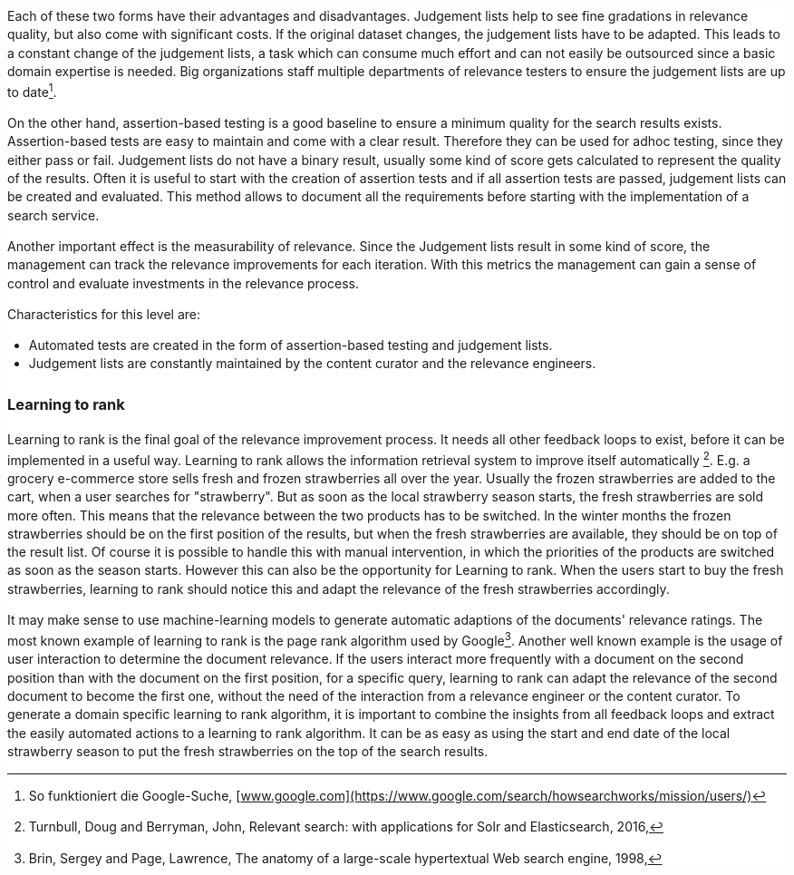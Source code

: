 Each of these two forms have their advantages and disadvantages.
Judgement lists help to see fine gradations in relevance quality, but also come with significant costs. If the original dataset changes, the judgement lists have to be adapted. This leads to a constant change of the judgement lists, a task which can consume much effort and can not easily be outsourced since a basic domain expertise is needed. Big organizations staff multiple departments of relevance testers to ensure the judgement lists are up to date[^28].

On the other hand, assertion-based testing is a good baseline to ensure a minimum quality for the search results exists.
Assertion-based tests are easy to maintain and come with a clear result.
Therefore they can be used for adhoc testing, since they either pass or fail.
Judgement lists do not have a binary result, usually some kind of score gets calculated to represent the quality of the results. 
Often it is useful to start with the creation of assertion tests and if all assertion tests are passed, judgement lists can be created and evaluated.
This method allows to document all the requirements before starting with the implementation of a search service.


Another important effect is the measurability of relevance. 
Since the Judgement lists result in some kind of score,
the management can track the relevance improvements for each iteration.
With this metrics the management can gain a sense of control and evaluate investments in the relevance process.

Characteristics for this level are:

* Automated tests are created in the form of assertion-based testing and judgement lists.
* Judgement lists are constantly maintained by the content curator and the relevance engineers.


### Learning to rank
Learning to rank is the final goal of the relevance improvement process.
It needs all other feedback loops to exist, before it can be implemented in a useful way.
Learning to rank allows the information retrieval system to improve itself automatically [^27].
E.g. a grocery e-commerce store sells fresh and frozen strawberries all over the year.
Usually the frozen strawberries are added to the cart, when a user searches for "strawberry".
But as soon as the local strawberry season starts, the fresh strawberries are sold more often.
This means that the relevance between the two products has to be switched.
In the winter months the frozen strawberries should be on the first position of the results,
but when the fresh strawberries are available, they should be on top of the result list.
Of course it is possible to handle this with manual intervention, 
in which the priorities of the products are switched as soon as the season starts.
However this can also be the opportunity for Learning to rank.
When the users start to buy the fresh strawberries, 
learning to rank should notice this and adapt the relevance of the fresh strawberries accordingly.


It may make sense to use machine-learning models to generate automatic adaptions of the documents' relevance ratings.
The most known example of learning to rank is the page rank algorithm used by Google[^29].
Another well known example is the usage of user interaction to determine the document relevance.
If the users interact more frequently with a document on the second position than with the document on the first position,
for a specific query, learning to rank can adapt the relevance of the second document to become the first one,
without the need of the interaction from a relevance engineer or the content curator.
To generate a domain specific learning to rank algorithm, it is important to combine the insights from all feedback loops
and extract the easily automated actions to a learning to rank algorithm.
It can be as easy as using the start and end date of the local strawberry season to put the fresh strawberries on the top of the search results.


[^1]: Yue, Yisong and Patel, Rajan and Roehrig, Hein. Beyond position bias; 2010. 1013 p. Available from: [dl.acm.org](https://dl.acm.org/doi/abs/10.1145/1772690.1772793)
[^2]: Turnbull, Doug and Berryman, John. Relevant search: with applications for Solr and Elasticsearch. Manning; 2016. 18 p.
[^3]: Teofili, Tommaso and Mattmann, Chris. Deep learning for search. Manning; 2019. 14 p.
[^4]: Turnbull, Doug and Berryman, John. Relevant search: with applications for Solr and Elasticsearch. Manning; 2016. 23-25 p.
[^5]: El-Sappagh, Shaker H. Ali and Hendawi, Abdeltawab M. Ahmed and Bastawissy, Ali Hamed El. A proposed model for data warehouse ETL processes. 2011 91-104 p. Available from: [doi.org](https://doi.org/10.1016/j.jksuci.2011.05.005)
[^6]: Turnbull, Doug and Berryman, John. Relevant search: with applications for Solr and Elasticsearch. Manning; 2016. 32-33 p.
[^7]: Turnbull, Doug and Berryman, John. Relevant search: with applications for Solr and Elasticsearch. Manning; 2016. 34 p.
[^8]: Turnbull, Doug and Berryman, John. Relevant search: with applications for Solr and Elasticsearch. Manning; 2016. 36 p.
[^9]: Becciolini, Diego. Time range query performance 7.6. 2021 Available at: [discuss.elastic.co](https://discuss.elastic.co/t/time-range-query-performance-7-6/223194/4)
[^10]: Turnbull, Doug and Berryman, John. Relevant search: with applications for Solr and Elasticsearch. Manning; 2016. 24 p. table 2.1
[^11]: Turnbull, Doug and Berryman, John. Relevant search: with applications for Solr and Elasticsearch. Manning; 2016. 37 p.
[^12]: Bleve full-text search and indexing for Go. 2021. Available from: [blevesearch.com](https://blevesearch.com/)
[^13]: Luburić, Nikola and Ivanović, Dragan. Comparing Apache Solr and Elasticsearch search servers. 2016. Available from: [www.eventiotic.com](http://www.eventiotic.com/eventiotic/files/Papers/URL/icist2016_54.pdf)
[^14]: Białecki, Andrzej and Muir, Robert and Ingersoll, Grant. 2012. 1 p. Available from: [opensearchlab.otago.ac.nz](http://opensearchlab.otago.ac.nz/paper_10.pdf)
[^15]: Białecki, Andrzej and Muir, Robert and Ingersoll, Grant. 2012. 3 p. Available from: [opensearchlab.otago.ac.nz](http://opensearchlab.otago.ac.nz/paper_10.pdf)
[^16]: Białecki, Andrzej and Muir, Robert and Ingersoll, Grant. 2012. 7 p. Available from: [opensearchlab.otago.ac.nz](http://opensearchlab.otago.ac.nz/paper_10.pdf)
[^17]: Luburić, Nikola and Ivanović, Dragan. Comparing Apache Solr and Elasticsearch search servers. 2016. 2 p. Available from: [www.eventiotic.com](http://www.eventiotic.com/eventiotic/files/Papers/URL/icist2016_54.pdf)
[^18]: Kumar, Mukesh. SolrCloud : CAP theorem world, this makes Solr a CP system, and keep availability in certain circumstances. Head to Head; 2020. Available from: [ammozon.co.in](https://ammozon.co.in/headtohead/?p=188)
[^19]: PublicServers. 2019. Available from: [cwiki.apache.org](https://cwiki.apache.org/confluence/display/solr/PublicServers)
[^20]: Elastic. Elasticsearch and CAP Theorem. 2017. Available from: [discuss.elastic.co](https://discuss.elastic.co/t/cap-theorem/3014)
[^21]: Horanyi, Gergo. Needle in a haystack. 2014. Available from: [medium.com](https://medium.com/@ghoranyi/needle-in-a-haystack-873c97a99983)
[^22]: Pease, Tim. A Whole New Code Search. 2019. Available from: [github.blog](https://github.blog/2013-01-23-a-whole-new-code-search/)
[^23]: Nick Craver. What it takes to run Stack Overflow. 2013. Available from: [nickcraver.com](https://nickcraver.com/blog/2013/11/22/what-it-takes-to-run-stack-overflow/)
[^24]: Pedro Alves. Firefox 4, Twitter and NoSQL Elasticsearch. 2011. Available from: [pedroalves-bi.blogspot.com](http://pedroalves-bi.blogspot.com/2011/03/firefox-4-twitter-and-nosql.html)
[^25]: Luburić, Nikola and Ivanović, Dragan. Comparing Apache Solr and Elasticsearch search servers. 2016. 3-4 p. Available from: [www.eventiotic.com](http://www.eventiotic.com/eventiotic/files/Papers/URL/icist2016_54.pdf)
[^26]: FAQ on 2021 License Change. 2021. Available from: [www.elastic.co](https://www.elastic.co/pricing/faq/licensing)
[^27]: Turnbull, Doug and Berryman, John, Relevant search: with applications for Solr and Elasticsearch, 2016, 
[^28]: So funktioniert die Google-Suche, [www.google.com](https://www.google.com/search/howsearchworks/mission/users/)
[^29]: Brin, Sergey and Page, Lawrence, The anatomy of a large-scale hypertextual Web search engine, 1998, 
[^30]: Mcsherry, Frank and Najork, Marc, Computing Information Retrieval Performance Measures Efficiently in the Presence of Tied Scores, 
[^31]: Chakrabarti, Soumen and Khanna, Rajiv and Sawant, Uma and Bhattacharyya, Chiru, Structured learning for non-smooth ranking losses, 2008, 
[^32]: Chapelle, Olivier and Metlzer, Donald and Zhang, Ya and Grinspan, Pierre, Expected reciprocal rank for graded relevance, 2009, 
[^33]: Building Smarter Search Products: 3 Steps for Evaluating Search Algorithms, 2021, [shopify.engineering](https://shopify.engineering/evaluating-search-algorithms)
[^34]: Chopra, Paras, The Ultimate Guide To A/B Testing, 2010, [www.smashingmagazine.com](https://www.smashingmagazine.com/2010/06/the-ultimate-guide-to-a-b-testing/)
[^35]: Mcsherry, Frank and Najork, Marc, Computing Information Retrieval Performance Measures Efficiently in the Presence of Tied Scores, 2008, [10.1007/978-3-540-78646-7_38](https://doi.org/10.1007/978-3-540-78646-7_38)